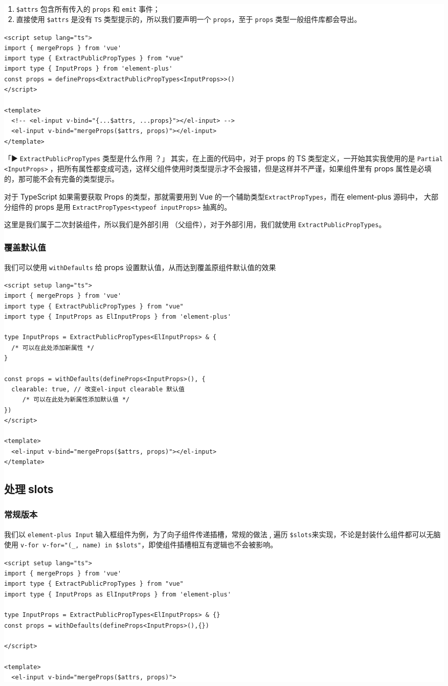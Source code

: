 1. `$attrs` 包含所有传入的 `props` 和 `emit` 事件；
2. 直接使用 `$attrs` 是没有 `TS` 类型提示的，所以我们要声明一个 `props`，至于 `props` 类型一般组件库都会导出。
```vue
<script setup lang="ts">
import { mergeProps } from 'vue'
import type { ExtractPublicPropTypes } from "vue"
import type { InputProps } from 'element-plus'
const props = defineProps<ExtractPublicPropTypes<InputProps>>()
</script>

<template>
  <!-- <el-input v-bind="{...$attrs, ...props}"></el-input> -->
  <el-input v-bind="mergeProps($attrs, props)"></el-input>
</template>
```
「▶️ `ExtractPublicPropTypes` 类型是什么作用 ？」
其实，在上面的代码中，对于 props 的 TS 类型定义，一开始其实我使用的是 `Partial<InputProps>` ，把所有属性都变成可选，这样父组件使用时类型提示才不会报错，但是这样并不严谨，如果组件里有 props 属性是必填的，那可能不会有完备的类型提示。

对于 TypeScript 如果需要获取 Props 的类型，那就需要用到 Vue 的一个辅助类型`ExtractPropTypes`，而在 element-plus 源码中， 大部分组件的 props 是用 `ExtractPropTypes<typeof inputProps>` 抽离的。

这里是我们属于二次封装组件，所以我们是外部引用 （父组件），对于外部引用，我们就使用 `ExtractPublicPropTypes`。

### 覆盖默认值
我们可以使用 `withDefaults` 给 props 设置默认值，从而达到覆盖原组件默认值的效果
```vue
<script setup lang="ts">
import { mergeProps } from 'vue'
import type { ExtractPublicPropTypes } from "vue"
import type { InputProps as ElInputProps } from 'element-plus'

type InputProps = ExtractPublicPropTypes<ElInputProps> & {
  /* 可以在此处添加新属性 */
}

const props = withDefaults(defineProps<InputProps>(), {
  clearable: true, // 改变el-input clearable 默认值
	 /* 可以在此处为新属性添加默认值 */
})
</script>

<template>
  <el-input v-bind="mergeProps($attrs, props)"></el-input>
</template>
```

## 处理 slots
### 常规版本
我们以 `element-plus Input` 输入框组件为例，为了向子组件传递插槽，常规的做法 , 遍历 `$slots`来实现，不论是封装什么组件都可以无脑使用 `v-for v-for="(_, name) in $slots"`，即使组件插槽相互有逻辑也不会被影响。
```vue
<script setup lang="ts">
import { mergeProps } from 'vue'
import type { ExtractPublicPropTypes } from "vue"
import type { InputProps as ElInputProps } from 'element-plus'

type InputProps = ExtractPublicPropTypes<ElInputProps> & {}
const props = withDefaults(defineProps<InputProps>(),{})

</script>

<template>
  <el-input v-bind="mergeProps($attrs, props)">
```